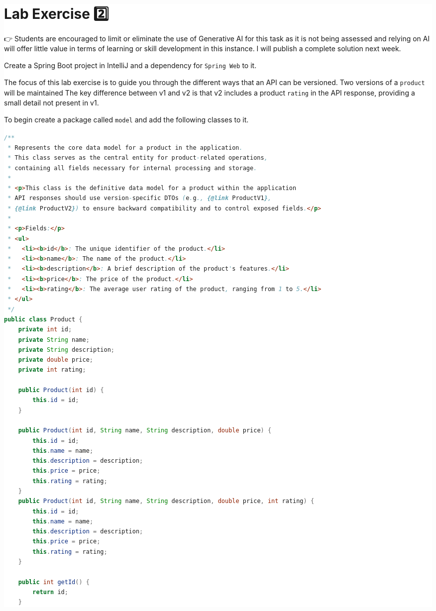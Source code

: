 # Lab Exercise :two:

:point_right: Students are encouraged to limit or eliminate the use of Generative AI for this task as it is not being assessed and relying on AI will offer little value in terms of learning or skill development in this instance. I will publish a complete solution next week.



Create a Spring Boot project in IntelliJ and a dependency for `Spring Web` to it.   

The focus of this lab exercise is to guide you through the different ways that an API can be versioned. Two versions of a `product` will be maintained The key difference between v1 and v2 is that v2 includes a product `rating` in the API response, providing a small detail not present in v1.

To begin create a package called `model` and add the following classes to it.

```java
/**
 * Represents the core data model for a product in the application.
 * This class serves as the central entity for product-related operations,
 * containing all fields necessary for internal processing and storage.
 *
 * <p>This class is the definitive data model for a product within the application
 * API responses should use version-specific DTOs (e.g., {@link ProductV1},
 * {@link ProductV2}) to ensure backward compatibility and to control exposed fields.</p>
 *
 * <p>Fields:</p>
 * <ul>
 *   <li><b>id</b>: The unique identifier of the product.</li>
 *   <li><b>name</b>: The name of the product.</li>
 *   <li><b>description</b>: A brief description of the product's features.</li>
 *   <li><b>price</b>: The price of the product.</li>
 *   <li><b>rating</b>: The average user rating of the product, ranging from 1 to 5.</li>
 * </ul>
 */
public class Product {
    private int id;
    private String name;
    private String description;
    private double price;
    private int rating;

    public Product(int id) {
        this.id = id;
    }

    public Product(int id, String name, String description, double price) {
        this.id = id;
        this.name = name;
        this.description = description;
        this.price = price;
        this.rating = rating;
    }
    public Product(int id, String name, String description, double price, int rating) {
        this.id = id;
        this.name = name;
        this.description = description;
        this.price = price;
        this.rating = rating;
    }

    public int getId() {
        return id;
    }

```